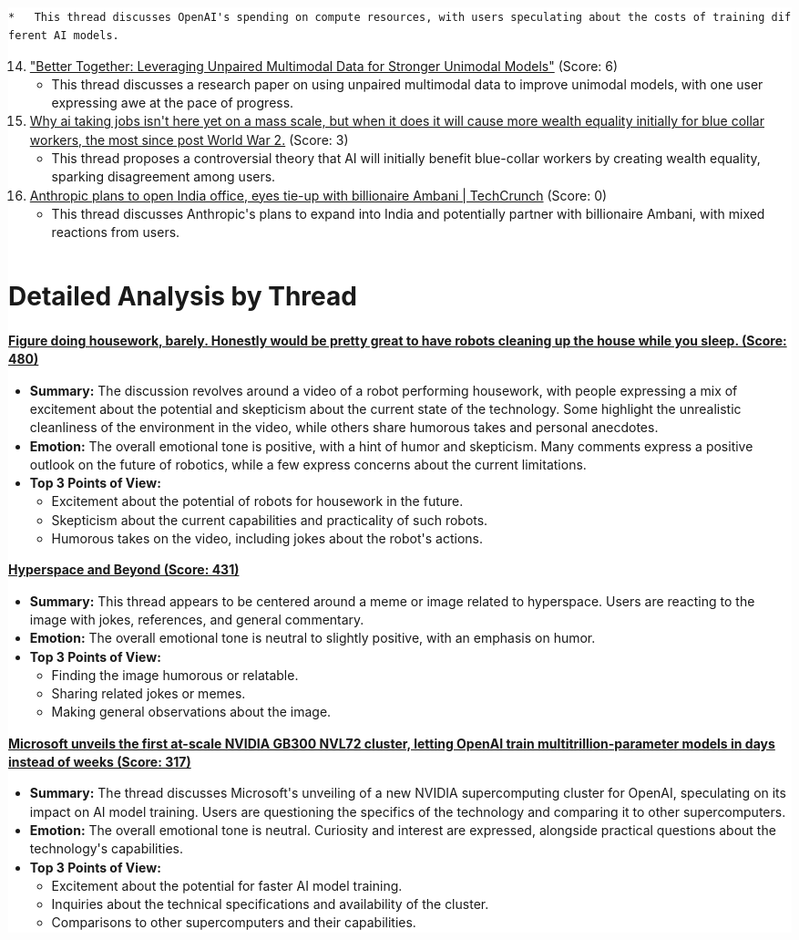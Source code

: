     *   This thread discusses OpenAI's spending on compute resources, with users speculating about the costs of training different AI models.
14. ["Better Together: Leveraging Unpaired Multimodal Data for Stronger Unimodal Models"](https://www.reddit.com/r/singularity/comments/1o38gxx/better_together_leveraging_unpaired_multimodal/) (Score: 6)
    *   This thread discusses a research paper on using unpaired multimodal data to improve unimodal models, with one user expressing awe at the pace of progress.
15. [Why ai taking jobs isn't here yet on a mass scale, but when it does it will cause more wealth equality initially for blue collar workers, the most since post World War 2.](https://www.reddit.com/r/singularity/comments/1o37czc/why_ai_taking_jobs_isnt_here_yet_on_a_mass_scale/) (Score: 3)
    *   This thread proposes a controversial theory that AI will initially benefit blue-collar workers by creating wealth equality, sparking disagreement among users.
16. [Anthropic plans to open India office, eyes tie-up with billionaire Ambani | TechCrunch](https://techcrunch.com/2025/10/07/anthropic-plans-to-open-india-office-eyes-tie-up-with-billionaire-ambani/) (Score: 0)
    *   This thread discusses Anthropic's plans to expand into India and potentially partner with billionaire Ambani, with mixed reactions from users.

# Detailed Analysis by Thread
**[Figure doing housework, barely. Honestly would be pretty great to have robots cleaning up the house while you sleep. (Score: 480)](https://v.redd.it/ob954u6uh8uf1)**
*  **Summary:** The discussion revolves around a video of a robot performing housework, with people expressing a mix of excitement about the potential and skepticism about the current state of the technology. Some highlight the unrealistic cleanliness of the environment in the video, while others share humorous takes and personal anecdotes.
*  **Emotion:** The overall emotional tone is positive, with a hint of humor and skepticism. Many comments express a positive outlook on the future of robotics, while a few express concerns about the current limitations.
*  **Top 3 Points of View:**
    *   Excitement about the potential of robots for housework in the future.
    *   Skepticism about the current capabilities and practicality of such robots.
    *   Humorous takes on the video, including jokes about the robot's actions.

**[Hyperspace and Beyond (Score: 431)](https://i.redd.it/rfg4ri2hgbuf1.jpeg)**
*  **Summary:** This thread appears to be centered around a meme or image related to hyperspace. Users are reacting to the image with jokes, references, and general commentary.
*  **Emotion:** The overall emotional tone is neutral to slightly positive, with an emphasis on humor.
*  **Top 3 Points of View:**
    *   Finding the image humorous or relatable.
    *   Sharing related jokes or memes.
    *   Making general observations about the image.

**[Microsoft unveils the first at-scale NVIDIA GB300 NVL72 cluster, letting OpenAI train multitrillion-parameter models in days instead of weeks (Score: 317)](http://blogs.nvidia.com/blog/microsoft-azure-worlds-first-gb300-nvl72-supercomputing-cluster-openai/?linkId=100000386364404)**
*  **Summary:**  The thread discusses Microsoft's unveiling of a new NVIDIA supercomputing cluster for OpenAI, speculating on its impact on AI model training. Users are questioning the specifics of the technology and comparing it to other supercomputers.
*  **Emotion:** The overall emotional tone is neutral. Curiosity and interest are expressed, alongside practical questions about the technology's capabilities.
*  **Top 3 Points of View:**
    *   Excitement about the potential for faster AI model training.
    *   Inquiries about the technical specifications and availability of the cluster.
    *   Comparisons to other supercomputers and their capabilities.
